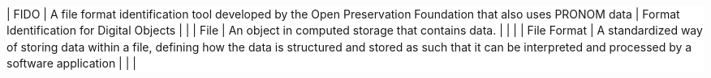 | FIDO                          | A file format identification tool developed by the Open Preservation Foundation that also uses PRONOM data                                                                                                                                                                                                                                                                                                                                                                                                                                                                                                                                                                                                                                                                                                                                                                                                                                                                                                                                                                                                                                                                                                                                                                                                                                                                                                                                                                                                                                                                                          | Format Identification for Digital Objects |                                |
| File                          | An object in computed storage that contains data.                                                                                                                                                                                                                                                                                                                                                                                                                                                                                                                                                                                                                                                                                                                                                                                                                                                                                                                                                                                                                                                                                                                                                                                                                                                                                                                                                                                                                                                                                                                                                   |                                           |                                |
| File Format                   | A standardized way of storing data within a file, defining how the data is structured and stored as such that it can be interpreted and processed by a software application                                                                                                                                                                                                                                                                                                                                                                                                                                                                                                                                                                                                                                                                                                                                                                                                                                                                                                                                                                                                                                                                                                                                                                                                                                                                                                                                                                                                                         |                                           |                                |